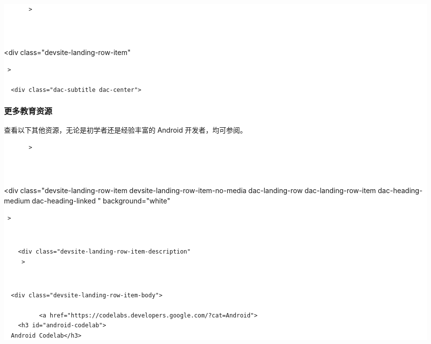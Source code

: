 </div>
            </div>
    

  </section>
  <section class="devsite-landing-row devsite-landing-row-1-up dac-gutter"
               background="grey"

           >


​      
​    
      <div class="devsite-landing-row-group">
              <div class="devsite-landing-row-item"
     
     >
    
      <div class="dac-subtitle dac-center">
  <h3>更多教育资源</h3>
  <p>查看以下其他资源，无论是初学者还是经验丰富的 Android 开发者，均可参阅。</p>
</div>


</div>
            </div>
    

  </section>
  <section class="devsite-landing-row devsite-landing-row-3-up"
               background="grey"

           >


​      
​    
      <div class="devsite-landing-row-group">
              <div class="devsite-landing-row-item devsite-landing-row-item-no-media dac-landing-row dac-landing-row-item dac-heading-medium dac-heading-linked
"
         background="white"

     >

  

​    

        <div class="devsite-landing-row-item-description"
         >


​      

      <div class="devsite-landing-row-item-body">
        
              <a href="https://codelabs.developers.google.com/?cat=Android">
        <h3 id="android-codelab">
      Android Codelab</h3>

  </a>
    